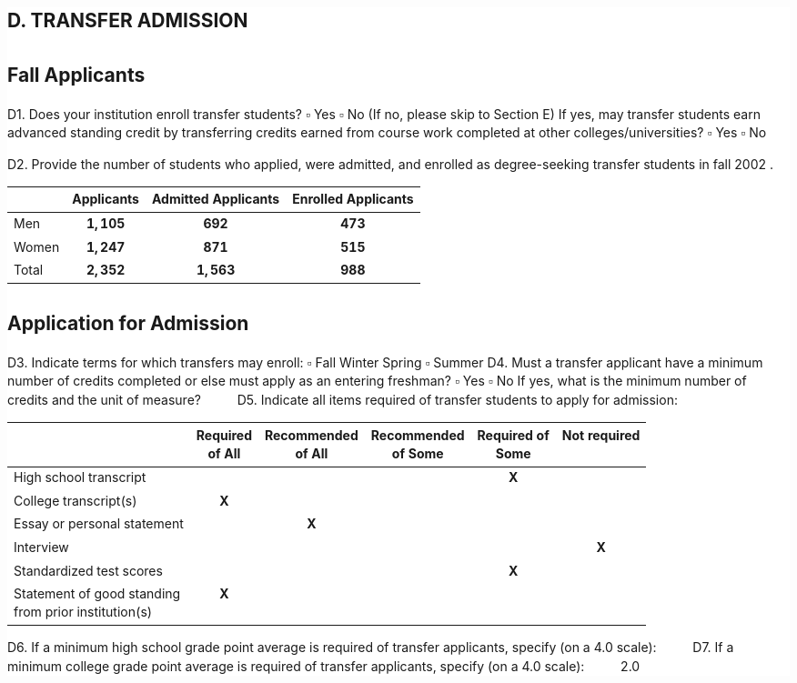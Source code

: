 ## D. TRANSFER ADMISSION

## Fall Applicants

D1. Does your institution enroll transfer students? $\square$ Yes $\square$ No
(If no, please skip to Section E)
If yes, may transfer students earn advanced standing credit by transferring credits earned from course work completed at other colleges/universities? $\square$ Yes $\square$ No

D2. Provide the number of students who applied, were admitted, and enrolled as degree-seeking transfer students in fall 2002 .

|  | Applicants | Admitted Applicants | Enrolled Applicants |
| :-- | :--: | :--: | :--: |
| Men | $\mathbf{1 , 1 0 5}$ | $\mathbf{6 9 2}$ | $\mathbf{4 7 3}$ |
| Women | $\mathbf{1 , 2 4 7}$ | $\mathbf{8 7 1}$ | $\mathbf{5 1 5}$ |
| Total | $\mathbf{2 , 3 5 2}$ | $\mathbf{1 , 5 6 3}$ | $\mathbf{9 8 8}$ |

## Application for Admission

D3. Indicate terms for which transfers may enroll:
$\square$ Fall
Winter
Spring
$\square$ Summer
D4. Must a transfer applicant have a minimum number of credits completed or else must apply as an entering freshman?
$\square$ Yes
$\square$ No
If yes, what is the minimum number of credits and the unit of measure?
$\qquad$
D5. Indicate all items required of transfer students to apply for admission:

|  | Required <br> of All | Recommended <br> of All | Recommended <br> of Some | Required of <br> Some | Not required |
| :-- | :--: | :--: | :--: | :--: | :--: |
| High school transcript |  |  |  | $\mathbf{X}$ |  |
| College transcript(s) | $\mathbf{X}$ |  |  |  |  |
| Essay or personal statement |  | $\mathbf{X}$ |  |  |  |
| Interview |  |  |  |  | $\mathbf{X}$ |
| Standardized test scores |  |  |  | $\mathbf{X}$ |  |
| Statement of good standing <br> from prior institution(s) | $\mathbf{X}$ |  |  |  |  |

D6. If a minimum high school grade point average is required of transfer applicants, specify (on a 4.0 scale): $\qquad$
D7. If a minimum college grade point average is required of transfer applicants, specify (on a 4.0 scale): $\qquad$ 2.0
